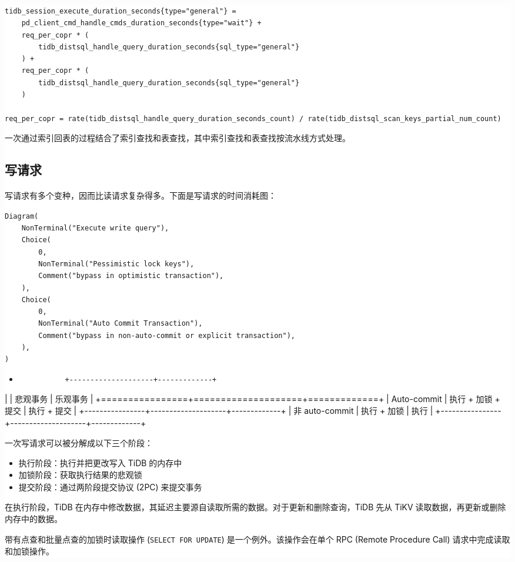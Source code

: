 ```text
tidb_session_execute_duration_seconds{type="general"} =
    pd_client_cmd_handle_cmds_duration_seconds{type="wait"} +
    req_per_copr * (
        tidb_distsql_handle_query_duration_seconds{sql_type="general"}
    ) +
    req_per_copr * (
        tidb_distsql_handle_query_duration_seconds{sql_type="general"}
    )

req_per_copr = rate(tidb_distsql_handle_query_duration_seconds_count) / rate(tidb_distsql_scan_keys_partial_num_count)
```

一次通过索引回表的过程结合了索引查找和表查找，其中索引查找和表查找按流水线方式处理。

## 写请求

写请求有多个变种，因而比读请求复杂得多。下面是写请求的时间消耗图：

```railroad+diagram
Diagram(
    NonTerminal("Execute write query"),
    Choice(
        0,
        NonTerminal("Pessimistic lock keys"),
        Comment("bypass in optimistic transaction"),
    ),
    Choice(
        0,
        NonTerminal("Auto Commit Transaction"),
        Comment("bypass in non-auto-commit or explicit transaction"),
    ),
)
```

+                +--------------------+-------------+
|                | 悲观事务           | 乐观事务    |
+================+====================+=============+
| Auto-commit    | 执行 + 加锁 + 提交 | 执行 + 提交 |
+----------------+--------------------+-------------+
| 非 auto-commit | 执行 + 加锁        | 执行        |
+----------------+--------------------+-------------+

一次写请求可以被分解成以下三个阶段：

- 执行阶段：执行并把更改写入 TiDB 的内存中
- 加锁阶段：获取执行结果的悲观锁
- 提交阶段：通过两阶段提交协议 (2PC) 来提交事务

在执行阶段，TiDB 在内存中修改数据，其延迟主要源自读取所需的数据。对于更新和删除查询，TiDB 先从 TiKV 读取数据，再更新或删除内存中的数据。

带有点查和批量点查的加锁时读取操作 (`SELECT FOR UPDATE`) 是一个例外。该操作会在单个 RPC (Remote Procedure Call) 请求中完成读取和加锁操作。

